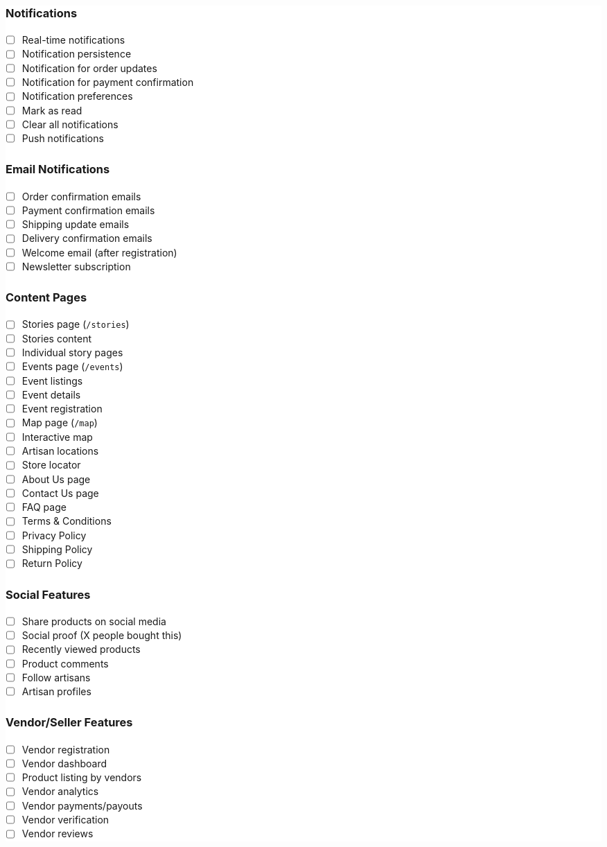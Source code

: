 ### Notifications
- [ ] Real-time notifications
- [ ] Notification persistence
- [ ] Notification for order updates
- [ ] Notification for payment confirmation
- [ ] Notification preferences
- [ ] Mark as read
- [ ] Clear all notifications
- [ ] Push notifications

### Email Notifications
- [ ] Order confirmation emails
- [ ] Payment confirmation emails
- [ ] Shipping update emails
- [ ] Delivery confirmation emails
- [ ] Welcome email (after registration)
- [ ] Newsletter subscription

### Content Pages
- [ ] Stories page (`/stories`)
- [ ] Stories content
- [ ] Individual story pages
- [ ] Events page (`/events`)
- [ ] Event listings
- [ ] Event details
- [ ] Event registration
- [ ] Map page (`/map`)
- [ ] Interactive map
- [ ] Artisan locations
- [ ] Store locator
- [ ] About Us page
- [ ] Contact Us page
- [ ] FAQ page
- [ ] Terms & Conditions
- [ ] Privacy Policy
- [ ] Shipping Policy
- [ ] Return Policy

### Social Features
- [ ] Share products on social media
- [ ] Social proof (X people bought this)
- [ ] Recently viewed products
- [ ] Product comments
- [ ] Follow artisans
- [ ] Artisan profiles

### Vendor/Seller Features
- [ ] Vendor registration
- [ ] Vendor dashboard
- [ ] Product listing by vendors
- [ ] Vendor analytics
- [ ] Vendor payments/payouts
- [ ] Vendor verification
- [ ] Vendor reviews
